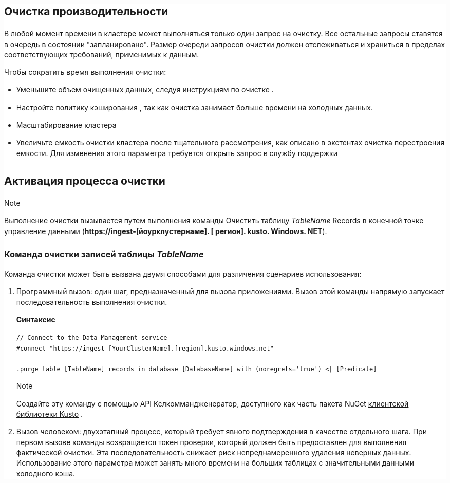 ## <a name="purge-performance"></a>Очистка производительности

В любой момент времени в кластере может выполняться только один запрос на очистку. Все остальные запросы ставятся в очередь в состоянии "запланировано". Размер очереди запросов очистки должен отслеживаться и храниться в пределах соответствующих требований, применимых к данным.

Чтобы сократить время выполнения очистки:
* Уменьшите объем очищенных данных, следуя [инструкциям по очистке](#purge-guidelines) .
* Настройте [политику кэширования](../management/cachepolicy.md) , так как очистка занимает больше времени на холодных данных.
* Масштабирование кластера

* Увеличьте емкость очистки кластера после тщательного рассмотрения, как описано в [экстентах очистка перестроения емкости](../management/capacitypolicy.md#extents-purge-rebuild-capacity). Для изменения этого параметра требуется открыть запрос в [службу поддержки](https://ms.portal.azure.com/#blade/Microsoft_Azure_Support/HelpAndSupportBlade/overview)

## <a name="trigger-the-purge-process"></a>Активация процесса очистки

> [!Note]
> Выполнение очистки вызывается путем выполнения команды [Очистить таблицу *TableName* Records](#purge-table-tablename-records-command) в конечной точке управление данными (**https://ingest-[йоурклустернаме]. [ регион]. kusto. Windows. NET**).

### <a name="purge-table-tablename-records-command"></a>Команда очистки записей таблицы *TableName*

Команда очистки может быть вызвана двумя способами для различения сценариев использования:
1. Программный вызов: один шаг, предназначенный для вызова приложениями. Вызов этой команды напрямую запускает последовательность выполнения очистки.

    **Синтаксис**

     ```kusto
     // Connect to the Data Management service
     #connect "https://ingest-[YourClusterName].[region].kusto.windows.net" 
     
     .purge table [TableName] records in database [DatabaseName] with (noregrets='true') <| [Predicate]
     ```

    > [!NOTE]
    > Создайте эту команду с помощью API Кслкоммандженератор, доступного как часть пакета NuGet [клиентской библиотеки Kusto](../api/netfx/about-kusto-data.md) .

1. Вызов человеком: двухэтапный процесс, который требует явного подтверждения в качестве отдельного шага. При первом вызове команды возвращается токен проверки, который должен быть предоставлен для выполнения фактической очистки. Эта последовательность снижает риск непреднамеренного удаления неверных данных. Использование этого параметра может занять много времени на больших таблицах с значительными данными холодного кэша.
    <!-- If query times-out on DM endpoint (default timeout is 10 minutes), it is recommended to use the [engine `whatif` command](#purge-whatif-command) directly againt the engine endpoint while increasing the [server timeout limit](../concepts/querylimits.md#limit-on-request-execution-time-timeout). Only after you have verified the expected results using the engine whatif command, issue the purge command via the DM endpoint using the 'noregrets' option. -->
